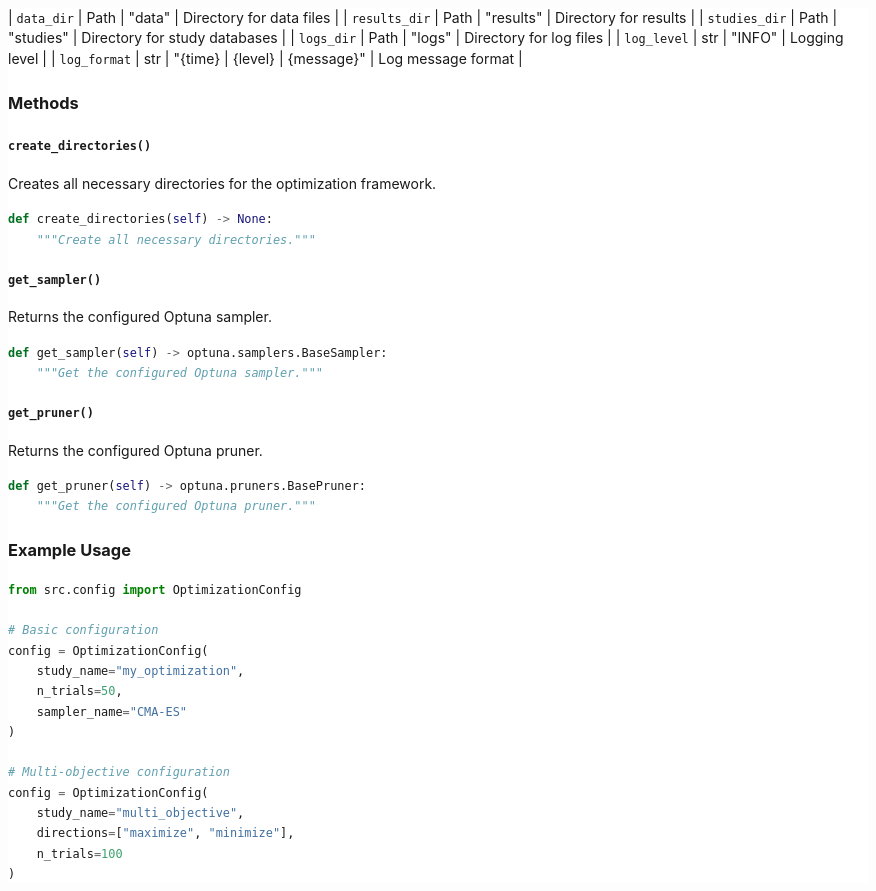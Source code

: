 | `data_dir` | Path | "data" | Directory for data files |
| `results_dir` | Path | "results" | Directory for results |
| `studies_dir` | Path | "studies" | Directory for study databases |
| `logs_dir` | Path | "logs" | Directory for log files |
| `log_level` | str | "INFO" | Logging level |
| `log_format` | str | "{time} \| {level} \| {message}" | Log message format |

### Methods

#### `create_directories()`
Creates all necessary directories for the optimization framework.

```python
def create_directories(self) -> None:
    """Create all necessary directories."""
```

#### `get_sampler()`
Returns the configured Optuna sampler.

```python
def get_sampler(self) -> optuna.samplers.BaseSampler:
    """Get the configured Optuna sampler."""
```

#### `get_pruner()`
Returns the configured Optuna pruner.

```python
def get_pruner(self) -> optuna.pruners.BasePruner:
    """Get the configured Optuna pruner."""
```

### Example Usage

```python
from src.config import OptimizationConfig

# Basic configuration
config = OptimizationConfig(
    study_name="my_optimization",
    n_trials=50,
    sampler_name="CMA-ES"
)

# Multi-objective configuration
config = OptimizationConfig(
    study_name="multi_objective",
    directions=["maximize", "minimize"],
    n_trials=100
)
```

